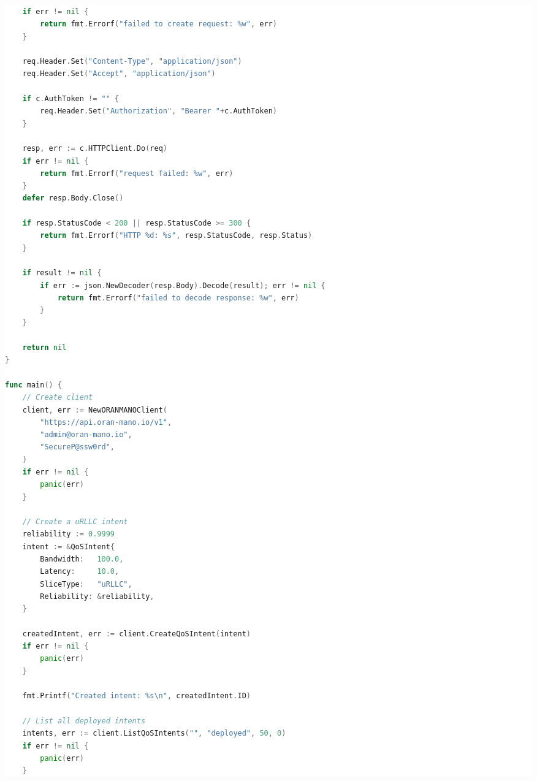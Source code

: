 ```go
    if err != nil {
        return fmt.Errorf("failed to create request: %w", err)
    }

    req.Header.Set("Content-Type", "application/json")
    req.Header.Set("Accept", "application/json")

    if c.AuthToken != "" {
        req.Header.Set("Authorization", "Bearer "+c.AuthToken)
    }

    resp, err := c.HTTPClient.Do(req)
    if err != nil {
        return fmt.Errorf("request failed: %w", err)
    }
    defer resp.Body.Close()

    if resp.StatusCode < 200 || resp.StatusCode >= 300 {
        return fmt.Errorf("HTTP %d: %s", resp.StatusCode, resp.Status)
    }

    if result != nil {
        if err := json.NewDecoder(resp.Body).Decode(result); err != nil {
            return fmt.Errorf("failed to decode response: %w", err)
        }
    }

    return nil
}

func main() {
    // Create client
    client, err := NewORANMANOClient(
        "https://api.oran-mano.io/v1",
        "admin@oran-mano.io",
        "SecureP@ssw0rd",
    )
    if err != nil {
        panic(err)
    }

    // Create a uRLLC intent
    reliability := 0.9999
    intent := &QoSIntent{
        Bandwidth:   100.0,
        Latency:     10.0,
        SliceType:   "uRLLC",
        Reliability: &reliability,
    }

    createdIntent, err := client.CreateQoSIntent(intent)
    if err != nil {
        panic(err)
    }

    fmt.Printf("Created intent: %s\n", createdIntent.ID)

    // List all deployed intents
    intents, err := client.ListQoSIntents("", "deployed", 50, 0)
    if err != nil {
        panic(err)
    }

```